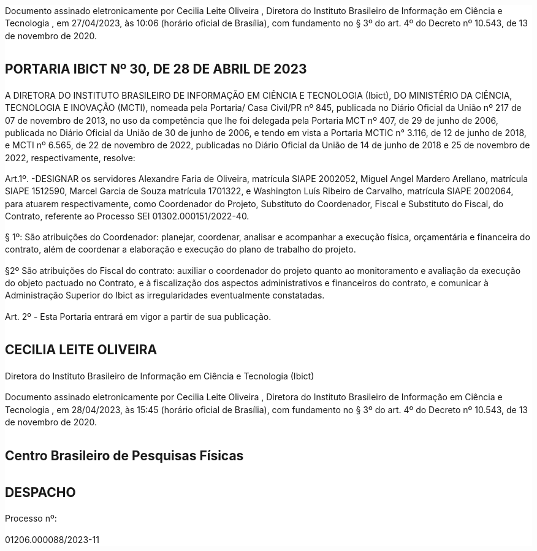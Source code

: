 Documento assinado eletronicamente por Cecilia Leite Oliveira , Diretora do Instituto Brasileiro de Informação em Ciência e Tecnologia , em 27/04/2023, às 10:06 (horário oficial de Brasília), com fundamento no § 3º do art. 4º do Decreto nº 10.543, de 13 de novembro de 2020.







## PORTARIA IBICT Nº 30, DE 28 DE ABRIL DE 2023

A DIRETORA DO INSTITUTO BRASILEIRO DE INFORMAÇÃO EM CIÊNCIA E TECNOLOGIA (Ibict), DO MINISTÉRIO DA CIÊNCIA, TECNOLOGIA E INOVAÇÃO (MCTI), nomeada pela Portaria/ Casa Civil/PR nº 845, publicada no Diário Oficial da União nº 217 de 07 de novembro de 2013, no uso da competência que lhe foi delegada pela Portaria MCT nº 407, de 29 de junho de 2006, publicada no Diário Oficial da União de 30 de junho de 2006, e tendo em vista a Portaria MCTIC n° 3.116, de 12 de junho de 2018, e MCTI nº 6.565, de 22 de novembro de 2022, publicadas no Diário Oficial da União de 14 de junho de 2018 e 25 de novembro de 2022, respectivamente, resolve:

Art.1º. -DESIGNAR os  servidores  Alexandre  Faria  de  Oliveira,  matrícula  SIAPE 2002052,  Miguel  Angel  Mardero  Arellano, matrícula  SIAPE  1512590,  Marcel  Garcia  de  Souza matrícula 1701322, e Washington Luís Ribeiro de Carvalho, matrícula SIAPE 2002064, para atuarem respectivamente, como Coordenador do Projeto, Substituto do Coordenador, Fiscal e Substituto do Fiscal, do Contrato,  referente ao Processo SEI 01302.000151/2022-40.

§ 1º: São atribuições do Coordenador: planejar, coordenar, analisar e acompanhar a execução física, orçamentária e financeira do contrato, além de coordenar a elaboração e execução do plano de trabalho do projeto.

§2º São atribuições do Fiscal do contrato: auxiliar o coordenador do projeto quanto ao monitoramento  e  avaliação  da  execução  do  objeto  pactuado  no  Contrato,  e  à  fiscalização  dos aspectos administrativos e financeiros do contrato, e comunicar à Administração Superior do Ibict as irregularidades eventualmente constatadas.

Art. 2º - Esta Portaria entrará em vigor a partir de sua publicação.

## CECILIA LEITE OLIVEIRA

Diretora do Instituto Brasileiro de Informação em Ciência e Tecnologia (Ibict)

Documento assinado eletronicamente por Cecilia Leite Oliveira , Diretora do Instituto Brasileiro de Informação em Ciência e Tecnologia , em 28/04/2023, às 15:45 (horário oficial de Brasília), com fundamento no § 3º do art. 4º do Decreto nº 10.543, de 13 de novembro de 2020.





## Centro Brasileiro de Pesquisas Físicas

## DESPACHO

Processo nº:

01206.000088/2023-11
